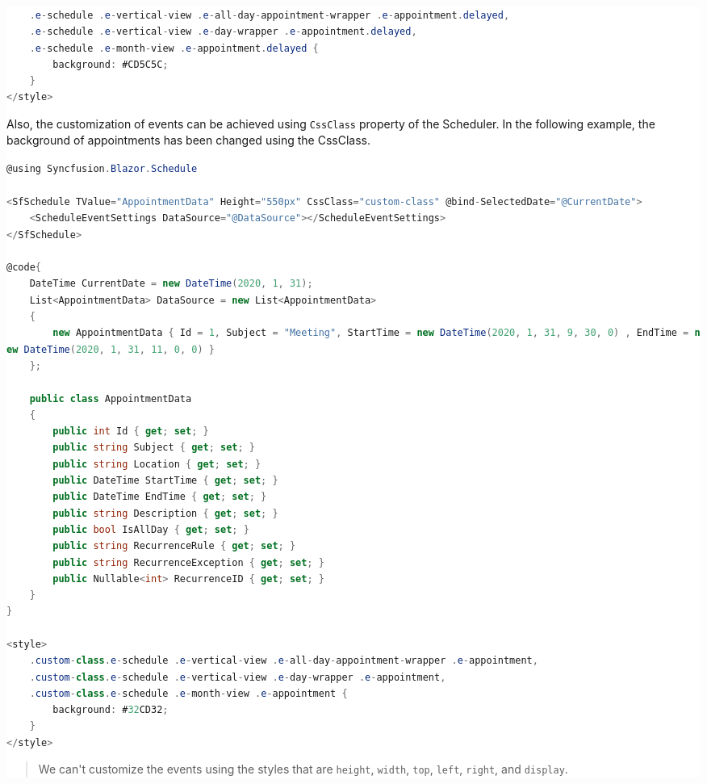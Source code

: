 ```csharp
    .e-schedule .e-vertical-view .e-all-day-appointment-wrapper .e-appointment.delayed,
    .e-schedule .e-vertical-view .e-day-wrapper .e-appointment.delayed,
    .e-schedule .e-month-view .e-appointment.delayed {
        background: #CD5C5C;
    }
</style>
```

Also, the customization of events can be achieved using `CssClass` property of the Scheduler. In the following example, the background of appointments has been changed using the CssClass.

```csharp
@using Syncfusion.Blazor.Schedule

<SfSchedule TValue="AppointmentData" Height="550px" CssClass="custom-class" @bind-SelectedDate="@CurrentDate">
    <ScheduleEventSettings DataSource="@DataSource"></ScheduleEventSettings>
</SfSchedule>

@code{
    DateTime CurrentDate = new DateTime(2020, 1, 31);
    List<AppointmentData> DataSource = new List<AppointmentData>
    {
        new AppointmentData { Id = 1, Subject = "Meeting", StartTime = new DateTime(2020, 1, 31, 9, 30, 0) , EndTime = new DateTime(2020, 1, 31, 11, 0, 0) }
    };

    public class AppointmentData
    {
        public int Id { get; set; }
        public string Subject { get; set; }
        public string Location { get; set; }
        public DateTime StartTime { get; set; }
        public DateTime EndTime { get; set; }
        public string Description { get; set; }
        public bool IsAllDay { get; set; }
        public string RecurrenceRule { get; set; }
        public string RecurrenceException { get; set; }
        public Nullable<int> RecurrenceID { get; set; }
    }
}

<style>
    .custom-class.e-schedule .e-vertical-view .e-all-day-appointment-wrapper .e-appointment,
    .custom-class.e-schedule .e-vertical-view .e-day-wrapper .e-appointment,
    .custom-class.e-schedule .e-month-view .e-appointment {
        background: #32CD32;
    }
</style>
```

> We can't customize the events using the styles that are `height`, `width`, `top`, `left`, `right`, and `display`.
